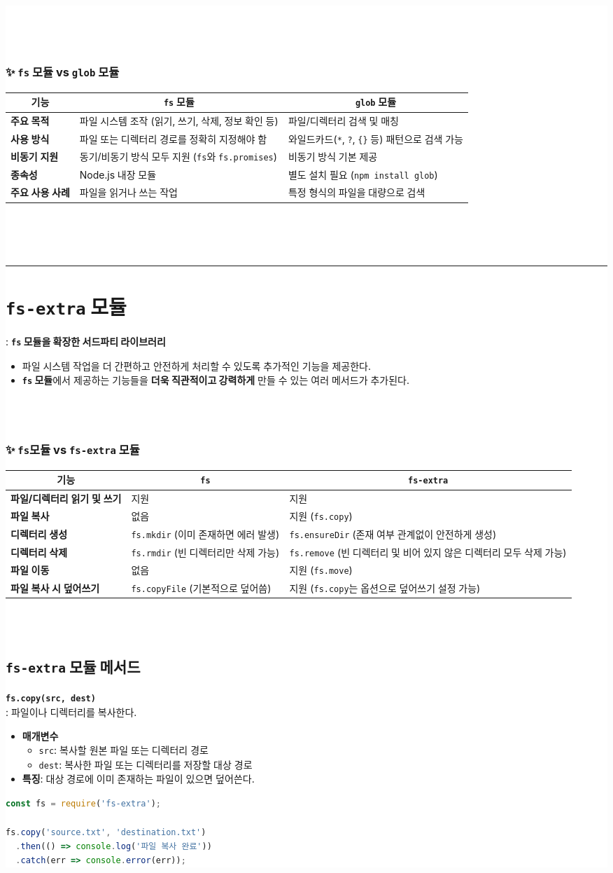 <br/><br/><br/>

### **✨ `fs` 모듈 vs `glob` 모듈**

| **기능** | **`fs` 모듈** | **`glob` 모듈** |
| --- | --- | --- |
| **주요 목적** | 파일 시스템 조작 (읽기, 쓰기, 삭제, 정보 확인 등) | 파일/디렉터리 검색 및 매칭 |
| **사용 방식** | 파일 또는 디렉터리 경로를 정확히 지정해야 함 | 와일드카드(`*`, `?`, `{}` 등) 패턴으로 검색 가능 |
| **비동기 지원** | 동기/비동기 방식 모두 지원 (`fs`와 `fs.promises`) | 비동기 방식 기본 제공 |
| **종속성** | Node.js 내장 모듈 | 별도 설치 필요 (`npm install glob`) |
| **주요 사용 사례** | 파일을 읽거나 쓰는 작업 | 특정 형식의 파일을 대량으로 검색 |

<br/><br/>
<br/>

---

# **`fs-extra` 모듈**
: **`fs` 모듈을 확장한 서드파티 라이브러리**
- 파일 시스템 작업을 더 간편하고 안전하게 처리할 수 있도록 추가적인 기능을 제공한다.
- **`fs` 모듈**에서 제공하는 기능들을 **더욱 직관적이고 강력하게** 만들 수 있는 여러 메서드가 추가된다.

<br/><br/>

### **✨ `fs`모듈 vs `fs-extra` 모듈**
| **기능** | **`fs`** | **`fs-extra`** |
| --- | --- | --- |
| **파일/디렉터리 읽기 및 쓰기** | 지원 | 지원 |
| **파일 복사** | 없음 | 지원 (`fs.copy`) |
| **디렉터리 생성** | `fs.mkdir` (이미 존재하면 에러 발생) | `fs.ensureDir` (존재 여부 관계없이 안전하게 생성) |
| **디렉터리 삭제** | `fs.rmdir` (빈 디렉터리만 삭제 가능) | `fs.remove` (빈 디렉터리 및 비어 있지 않은 디렉터리 모두 삭제 가능) |
| **파일 이동** | 없음 | 지원 (`fs.move`) |
| **파일 복사 시 덮어쓰기** | `fs.copyFile` (기본적으로 덮어씀) | 지원 (`fs.copy`는 옵션으로 덮어쓰기 설정 가능) |

<br/><br/>

## **`fs-extra` 모듈** 메서드
**`fs.copy(src, dest)`** <br/>
: 파일이나 디렉터리를 복사한다.
- **매개변수**
    - `src`: 복사할 원본 파일 또는 디렉터리 경로
    - `dest`: 복사한 파일 또는 디렉터리를 저장할 대상 경로
- **특징**: 대상 경로에 이미 존재하는 파일이 있으면 덮어쓴다.
```jsx
const fs = require('fs-extra');

fs.copy('source.txt', 'destination.txt')
  .then(() => console.log('파일 복사 완료'))
  .catch(err => console.error(err));
```
